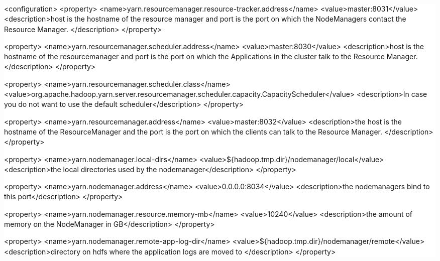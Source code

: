 &lt;configuration&gt;
&lt;property&gt;
    &lt;name&gt;yarn.resourcemanager.resource-tracker.address&lt;/name&gt;
    &lt;value&gt;master:8031&lt;/value&gt;
    &lt;description&gt;host is the hostname of the resource manager and
    port is the port on which the NodeManagers contact the Resource Manager.
    &lt;/description&gt;
  &lt;/property&gt;

  &lt;property&gt;
    &lt;name&gt;yarn.resourcemanager.scheduler.address&lt;/name&gt;
    &lt;value&gt;master:8030&lt;/value&gt;
    &lt;description&gt;host is the hostname of the resourcemanager and port is the port
    on which the Applications in the cluster talk to the Resource Manager.
    &lt;/description&gt;
  &lt;/property&gt;

  &lt;property&gt;
    &lt;name&gt;yarn.resourcemanager.scheduler.class&lt;/name&gt;
    &lt;value&gt;org.apache.hadoop.yarn.server.resourcemanager.scheduler.capacity.CapacityScheduler&lt;/value&gt;
    &lt;description&gt;In case you do not want to use the default scheduler&lt;/description&gt;
  &lt;/property&gt;

  &lt;property&gt;
    &lt;name&gt;yarn.resourcemanager.address&lt;/name&gt;
    &lt;value&gt;master:8032&lt;/value&gt;
    &lt;description&gt;the host is the hostname of the ResourceManager and the port is the port on
    which the clients can talk to the Resource Manager. &lt;/description&gt;
  &lt;/property&gt;

  &lt;property&gt;
    &lt;name&gt;yarn.nodemanager.local-dirs&lt;/name&gt;
    &lt;value&gt;${hadoop.tmp.dir}/nodemanager/local&lt;/value&gt;
    &lt;description&gt;the local directories used by the nodemanager&lt;/description&gt;
  &lt;/property&gt;

  &lt;property&gt;
    &lt;name&gt;yarn.nodemanager.address&lt;/name&gt;
    &lt;value&gt;0.0.0.0:8034&lt;/value&gt;
    &lt;description&gt;the nodemanagers bind to this port&lt;/description&gt;
  &lt;/property&gt; 

  &lt;property&gt;
    &lt;name&gt;yarn.nodemanager.resource.memory-mb&lt;/name&gt;
    &lt;value&gt;10240&lt;/value&gt;
    &lt;description&gt;the amount of memory on the NodeManager in GB&lt;/description&gt;
  &lt;/property&gt;

  &lt;property&gt;
    &lt;name&gt;yarn.nodemanager.remote-app-log-dir&lt;/name&gt;
    &lt;value&gt;${hadoop.tmp.dir}/nodemanager/remote&lt;/value&gt;
    &lt;description&gt;directory on hdfs where the application logs are moved to &lt;/description&gt;
  &lt;/property&gt;
